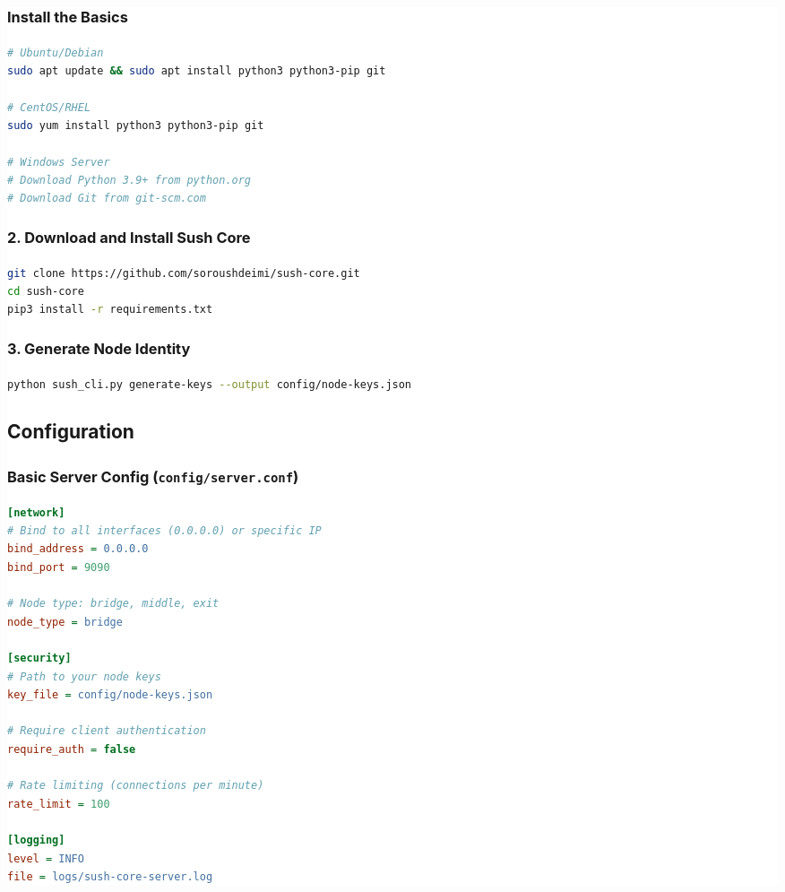 ### Install the Basics

```bash
# Ubuntu/Debian
sudo apt update && sudo apt install python3 python3-pip git

# CentOS/RHEL
sudo yum install python3 python3-pip git

# Windows Server
# Download Python 3.9+ from python.org
# Download Git from git-scm.com
```

### 2. Download and Install Sush Core

```bash
git clone https://github.com/soroushdeimi/sush-core.git
cd sush-core
pip3 install -r requirements.txt
```

### 3. Generate Node Identity

```bash
python sush_cli.py generate-keys --output config/node-keys.json
```

## Configuration

### Basic Server Config (`config/server.conf`)

```ini
[network]
# Bind to all interfaces (0.0.0.0) or specific IP
bind_address = 0.0.0.0
bind_port = 9090

# Node type: bridge, middle, exit
node_type = bridge

[security]
# Path to your node keys
key_file = config/node-keys.json

# Require client authentication
require_auth = false

# Rate limiting (connections per minute)
rate_limit = 100

[logging]
level = INFO
file = logs/sush-core-server.log
```
